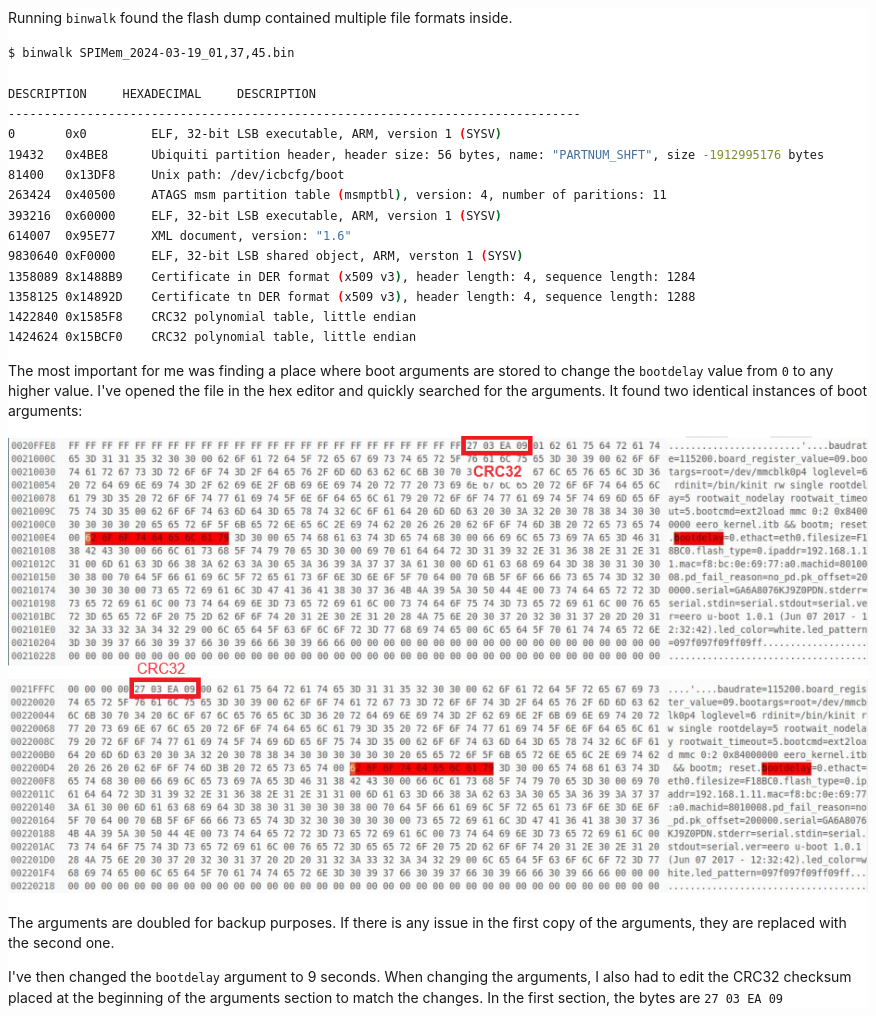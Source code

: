 Running `binwalk` found the flash dump contained multiple file formats inside. 
```bash
$ binwalk SPIMem_2024-03-19_01,37,45.bin 

DESCRIPTION     HEXADECIMAL     DESCRIPTION
--------------------------------------------------------------------------------
0       0x0         ELF, 32-bit LSB executable, ARM, version 1 (SYSV) 
19432   0x4BE8      Ubiquiti partition header, header size: 56 bytes, name: "PARTNUM_SHFT", size -1912995176 bytes
81400   0x13DF8     Unix path: /dev/icbcfg/boot
263424  0x40500     ATAGS msm partition table (msmptbl), version: 4, number of paritions: 11
393216  0x60000     ELF, 32-bit LSB executable, ARM, version 1 (SYSV)
614007  0x95E77     XML document, version: "1.6"
9830640 0xF0000     ELF, 32-bit LSB shared object, ARM, verston 1 (SYSV)
1358089 8x1488B9    Certificate in DER format (x509 v3), header length: 4, sequence length: 1284
1358125 0x14892D    Certificate tn DER format (x509 v3), header length: 4, sequence length: 1288
1422840 0x1585F8    CRC32 polynomial table, little endian
1424624 0x15BCF0    CRC32 polynomial table, little endian
```

The most important for me was finding a place where boot arguments are stored to change the `bootdelay` value from `0` to any higher value. I've opened the file in the hex editor and quickly searched for the arguments. It found two identical instances of boot arguments:

![](/assets/img/eero/image5.png)

The arguments are doubled for backup purposes. If there is any issue in the first copy of the arguments, they are replaced with the second one. 

I've then changed the `bootdelay` argument to 9 seconds. When changing the arguments, I also had to edit the CRC32 checksum placed at the beginning of the arguments section to match the changes. In the first section, the bytes are `27 03 EA 09`
